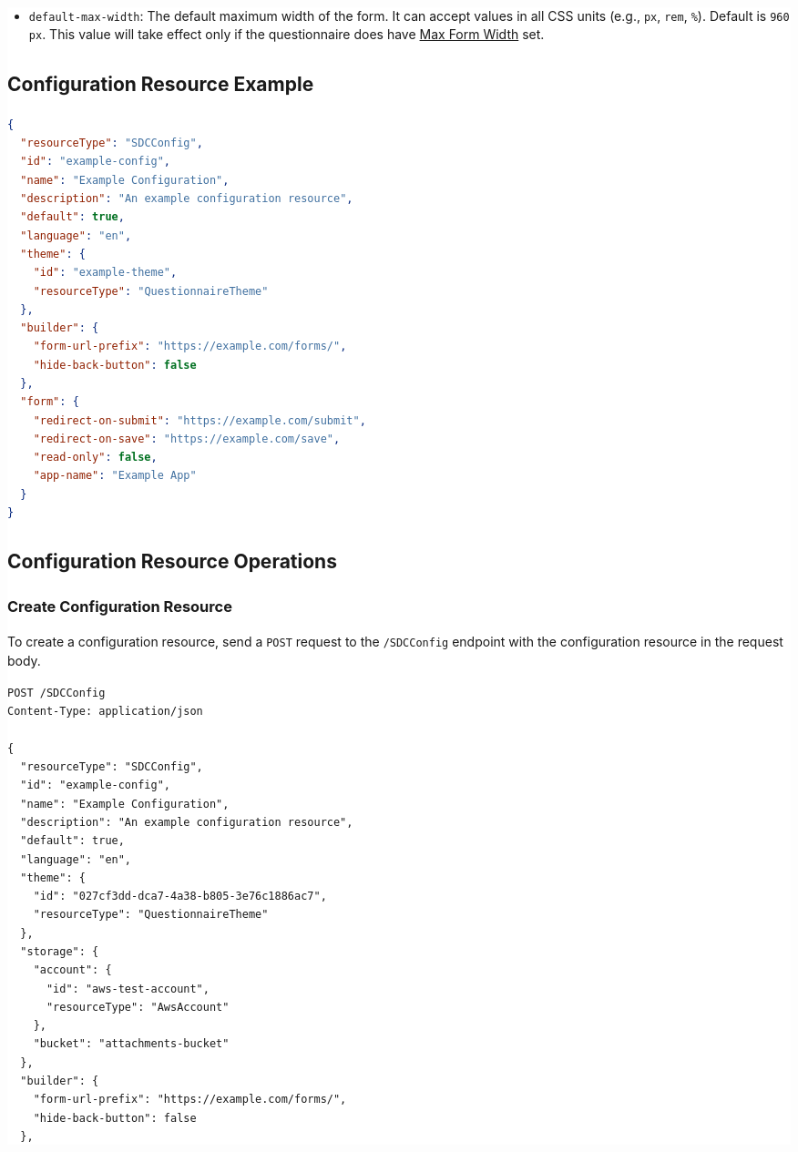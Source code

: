   * `default-max-width`: The default maximum width of the form. It can accept values in all CSS units (e.g., `px`, `rem`, `%`). Default is `960px`. This value will take effect only if the questionnaire does have [Max Form Width](form-creation/form-settings.md#appearance-settings) set.

## Configuration Resource Example

```json
{
  "resourceType": "SDCConfig",
  "id": "example-config",
  "name": "Example Configuration",
  "description": "An example configuration resource",
  "default": true,
  "language": "en",
  "theme": {
    "id": "example-theme",
    "resourceType": "QuestionnaireTheme"
  },
  "builder": {
    "form-url-prefix": "https://example.com/forms/",
    "hide-back-button": false
  },
  "form": {
    "redirect-on-submit": "https://example.com/submit",
    "redirect-on-save": "https://example.com/save",
    "read-only": false,
    "app-name": "Example App"
  }
}
```

## Configuration Resource Operations

### Create Configuration Resource

To create a configuration resource, send a `POST` request to the `/SDCConfig` endpoint with the configuration resource in the request body.

```http
POST /SDCConfig
Content-Type: application/json

{
  "resourceType": "SDCConfig",
  "id": "example-config",
  "name": "Example Configuration",
  "description": "An example configuration resource",
  "default": true,
  "language": "en",
  "theme": {
    "id": "027cf3dd-dca7-4a38-b805-3e76c1886ac7",
    "resourceType": "QuestionnaireTheme"
  },
  "storage": {
    "account": {
      "id": "aws-test-account",
      "resourceType": "AwsAccount"
    },
    "bucket": "attachments-bucket"
  },
  "builder": {
    "form-url-prefix": "https://example.com/forms/",
    "hide-back-button": false
  },
```